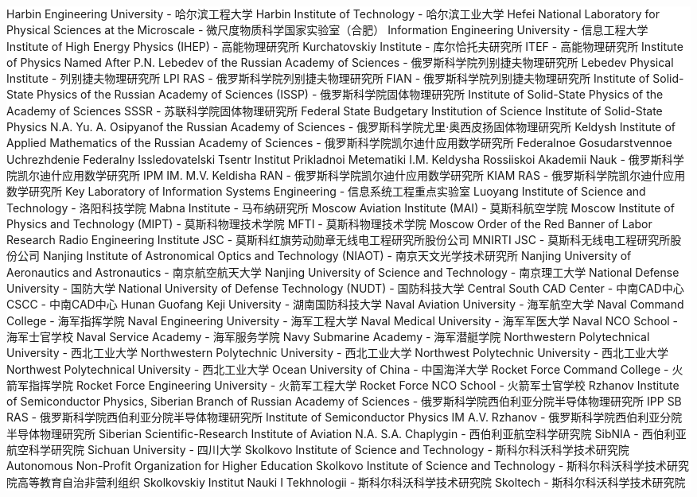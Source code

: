 Harbin Engineering University - 哈尔滨工程大学
Harbin Institute of Technology - 哈尔滨工业大学
Hefei National Laboratory for Physical Sciences at the Microscale - 微尺度物质科学国家实验室（合肥）
Information Engineering University - 信息工程大学
Institute of High Energy Physics (IHEP) - 高能物理研究所
Kurchatovskiy Institute - 库尔恰托夫研究所
ITEF - 高能物理研究所
Institute of Physics Named After P.N. Lebedev of the Russian Academy of Sciences - 俄罗斯科学院列别捷夫物理研究所
Lebedev Physical Institute - 列别捷夫物理研究所
LPI RAS - 俄罗斯科学院列别捷夫物理研究所
FIAN - 俄罗斯科学院列别捷夫物理研究所
Institute of Solid-State Physics of the Russian Academy of Sciences (ISSP) - 俄罗斯科学院固体物理研究所
Institute of Solid-State Physics of the Academy of Sciences SSSR - 苏联科学院固体物理研究所
Federal State Budgetary Institution of Science Institute of Solid-State Physics N.A. Yu. A. Osipyanof the Russian Academy of Sciences - 俄罗斯科学院尤里·奥西皮扬固体物理研究所
Keldysh Institute of Applied Mathematics of the Russian Academy of Sciences - 俄罗斯科学院凯尔迪什应用数学研究所
Federalnoe Gosudarstvennoe Uchrezhdenie Federalny Issledovatelski Tsentr Institut Prikladnoi Metematiki I.M. Keldysha Rossiiskoi Akademii Nauk - 俄罗斯科学院凯尔迪什应用数学研究所
IPM IM. M.V. Keldisha RAN - 俄罗斯科学院凯尔迪什应用数学研究所
KIAM RAS - 俄罗斯科学院凯尔迪什应用数学研究所
Key Laboratory of Information Systems Engineering - 信息系统工程重点实验室
Luoyang Institute of Science and Technology - 洛阳科技学院
Mabna Institute - 马布纳研究所
Moscow Aviation Institute (MAI) - 莫斯科航空学院
Moscow Institute of Physics and Technology (MIPT) - 莫斯科物理技术学院
MFTI - 莫斯科物理技术学院
Moscow Order of the Red Banner of Labor Research Radio Engineering Institute JSC - 莫斯科红旗劳动勋章无线电工程研究所股份公司
MNIRTI JSC - 莫斯科无线电工程研究所股份公司
Nanjing Institute of Astronomical Optics and Technology (NIAOT) - 南京天文光学技术研究所
Nanjing University of Aeronautics and Astronautics - 南京航空航天大学
Nanjing University of Science and Technology - 南京理工大学
National Defense University - 国防大学
National University of Defense Technology (NUDT) - 国防科技大学
Central South CAD Center - 中南CAD中心
CSCC - 中南CAD中心
Hunan Guofang Keji University - 湖南国防科技大学
Naval Aviation University - 海军航空大学
Naval Command College - 海军指挥学院
Naval Engineering University - 海军工程大学
Naval Medical University - 海军军医大学
Naval NCO School - 海军士官学校
Naval Service Academy - 海军服务学院
Navy Submarine Academy - 海军潜艇学院
Northwestern Polytechnical University - 西北工业大学
Northwestern Polytechnic University - 西北工业大学
Northwest Polytechnic University - 西北工业大学
Northwest Polytechnical University - 西北工业大学
Ocean University of China - 中国海洋大学
Rocket Force Command College - 火箭军指挥学院
Rocket Force Engineering University - 火箭军工程大学
Rocket Force NCO School - 火箭军士官学校
Rzhanov Institute of Semiconductor Physics, Siberian Branch of Russian Academy of Sciences - 俄罗斯科学院西伯利亚分院半导体物理研究所
IPP SB RAS - 俄罗斯科学院西伯利亚分院半导体物理研究所
Institute of Semiconductor Physics IM A.V. Rzhanov - 俄罗斯科学院西伯利亚分院半导体物理研究所
Siberian Scientific-Research Institute of Aviation N.A. S.A. Chaplygin - 西伯利亚航空科学研究院
SibNIA - 西伯利亚航空科学研究院
Sichuan University - 四川大学
Skolkovo Institute of Science and Technology - 斯科尔科沃科学技术研究院
Autonomous Non-Profit Organization for Higher Education Skolkovo Institute of Science and Technology - 斯科尔科沃科学技术研究院高等教育自治非营利组织
Skolkovskiy Institut Nauki I Tekhnologii - 斯科尔科沃科学技术研究院
Skoltech - 斯科尔科沃科学技术研究院